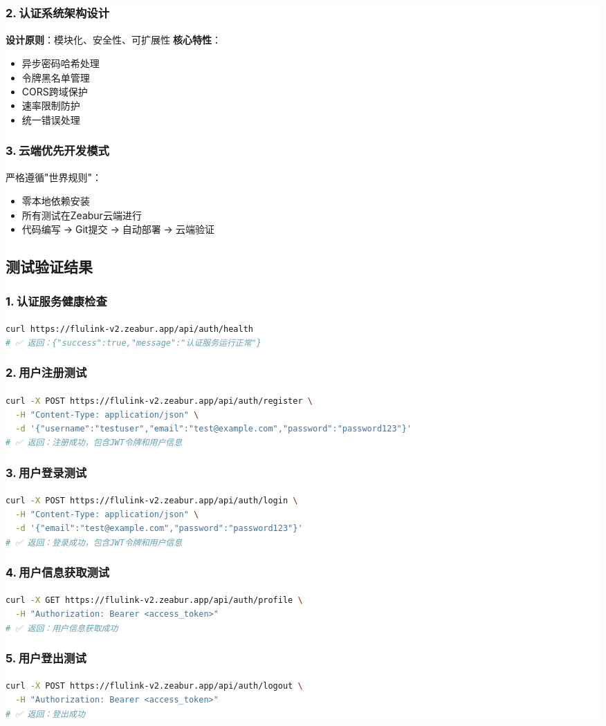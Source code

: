 ### 2. 认证系统架构设计
**设计原则**：模块化、安全性、可扩展性
**核心特性**：
- 异步密码哈希处理
- 令牌黑名单管理
- CORS跨域保护
- 速率限制防护
- 统一错误处理

### 3. 云端优先开发模式
严格遵循"世界规则"：
- 零本地依赖安装
- 所有测试在Zeabur云端进行
- 代码编写 → Git提交 → 自动部署 → 云端验证

## 测试验证结果

### 1. 认证服务健康检查
```bash
curl https://flulink-v2.zeabur.app/api/auth/health
# ✅ 返回：{"success":true,"message":"认证服务运行正常"}
```

### 2. 用户注册测试
```bash
curl -X POST https://flulink-v2.zeabur.app/api/auth/register \
  -H "Content-Type: application/json" \
  -d '{"username":"testuser","email":"test@example.com","password":"password123"}'
# ✅ 返回：注册成功，包含JWT令牌和用户信息
```

### 3. 用户登录测试
```bash
curl -X POST https://flulink-v2.zeabur.app/api/auth/login \
  -H "Content-Type: application/json" \
  -d '{"email":"test@example.com","password":"password123"}'
# ✅ 返回：登录成功，包含JWT令牌和用户信息
```

### 4. 用户信息获取测试
```bash
curl -X GET https://flulink-v2.zeabur.app/api/auth/profile \
  -H "Authorization: Bearer <access_token>"
# ✅ 返回：用户信息获取成功
```

### 5. 用户登出测试
```bash
curl -X POST https://flulink-v2.zeabur.app/api/auth/logout \
  -H "Authorization: Bearer <access_token>"
# ✅ 返回：登出成功
```
